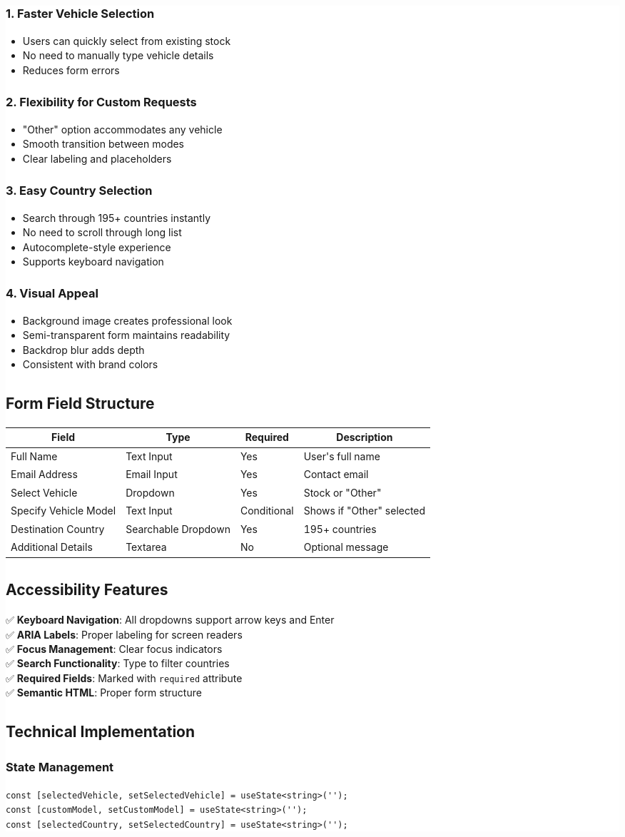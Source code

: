 ### 1. **Faster Vehicle Selection**
- Users can quickly select from existing stock
- No need to manually type vehicle details
- Reduces form errors

### 2. **Flexibility for Custom Requests**
- "Other" option accommodates any vehicle
- Smooth transition between modes
- Clear labeling and placeholders

### 3. **Easy Country Selection**
- Search through 195+ countries instantly
- No need to scroll through long list
- Autocomplete-style experience
- Supports keyboard navigation

### 4. **Visual Appeal**
- Background image creates professional look
- Semi-transparent form maintains readability
- Backdrop blur adds depth
- Consistent with brand colors

## Form Field Structure

| Field | Type | Required | Description |
|-------|------|----------|-------------|
| Full Name | Text Input | Yes | User's full name |
| Email Address | Email Input | Yes | Contact email |
| Select Vehicle | Dropdown | Yes | Stock or "Other" |
| Specify Vehicle Model | Text Input | Conditional | Shows if "Other" selected |
| Destination Country | Searchable Dropdown | Yes | 195+ countries |
| Additional Details | Textarea | No | Optional message |

## Accessibility Features

✅ **Keyboard Navigation**: All dropdowns support arrow keys and Enter  
✅ **ARIA Labels**: Proper labeling for screen readers  
✅ **Focus Management**: Clear focus indicators  
✅ **Search Functionality**: Type to filter countries  
✅ **Required Fields**: Marked with `required` attribute  
✅ **Semantic HTML**: Proper form structure  

## Technical Implementation

### State Management
```tsx
const [selectedVehicle, setSelectedVehicle] = useState<string>('');
const [customModel, setCustomModel] = useState<string>('');
const [selectedCountry, setSelectedCountry] = useState<string>('');
```
